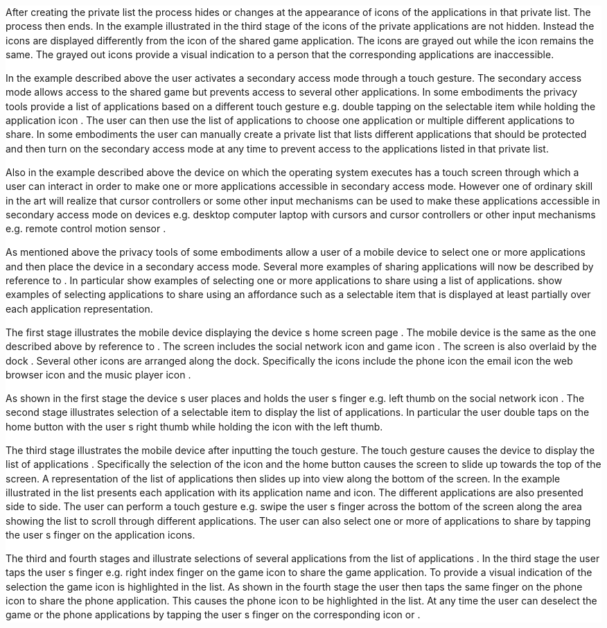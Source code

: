 After creating the private list the process hides or changes at the appearance of icons of the applications in that private list. The process then ends. In the example illustrated in the third stage of the icons of the private applications are not hidden. Instead the icons are displayed differently from the icon of the shared game application. The icons are grayed out while the icon remains the same. The grayed out icons provide a visual indication to a person that the corresponding applications are inaccessible.

In the example described above the user activates a secondary access mode through a touch gesture. The secondary access mode allows access to the shared game but prevents access to several other applications. In some embodiments the privacy tools provide a list of applications based on a different touch gesture e.g. double tapping on the selectable item while holding the application icon . The user can then use the list of applications to choose one application or multiple different applications to share. In some embodiments the user can manually create a private list that lists different applications that should be protected and then turn on the secondary access mode at any time to prevent access to the applications listed in that private list.

Also in the example described above the device on which the operating system executes has a touch screen through which a user can interact in order to make one or more applications accessible in secondary access mode. However one of ordinary skill in the art will realize that cursor controllers or some other input mechanisms can be used to make these applications accessible in secondary access mode on devices e.g. desktop computer laptop with cursors and cursor controllers or other input mechanisms e.g. remote control motion sensor .

As mentioned above the privacy tools of some embodiments allow a user of a mobile device to select one or more applications and then place the device in a secondary access mode. Several more examples of sharing applications will now be described by reference to . In particular show examples of selecting one or more applications to share using a list of applications. show examples of selecting applications to share using an affordance such as a selectable item that is displayed at least partially over each application representation.

The first stage illustrates the mobile device displaying the device s home screen page . The mobile device is the same as the one described above by reference to . The screen includes the social network icon and game icon . The screen is also overlaid by the dock . Several other icons are arranged along the dock. Specifically the icons include the phone icon the email icon the web browser icon and the music player icon .

As shown in the first stage the device s user places and holds the user s finger e.g. left thumb on the social network icon . The second stage illustrates selection of a selectable item to display the list of applications. In particular the user double taps on the home button with the user s right thumb while holding the icon with the left thumb.

The third stage illustrates the mobile device after inputting the touch gesture. The touch gesture causes the device to display the list of applications . Specifically the selection of the icon and the home button causes the screen to slide up towards the top of the screen. A representation of the list of applications then slides up into view along the bottom of the screen. In the example illustrated in the list presents each application with its application name and icon. The different applications are also presented side to side. The user can perform a touch gesture e.g. swipe the user s finger across the bottom of the screen along the area showing the list to scroll through different applications. The user can also select one or more of applications to share by tapping the user s finger on the application icons.

The third and fourth stages and illustrate selections of several applications from the list of applications . In the third stage the user taps the user s finger e.g. right index finger on the game icon to share the game application. To provide a visual indication of the selection the game icon is highlighted in the list. As shown in the fourth stage the user then taps the same finger on the phone icon to share the phone application. This causes the phone icon to be highlighted in the list. At any time the user can deselect the game or the phone applications by tapping the user s finger on the corresponding icon or .
